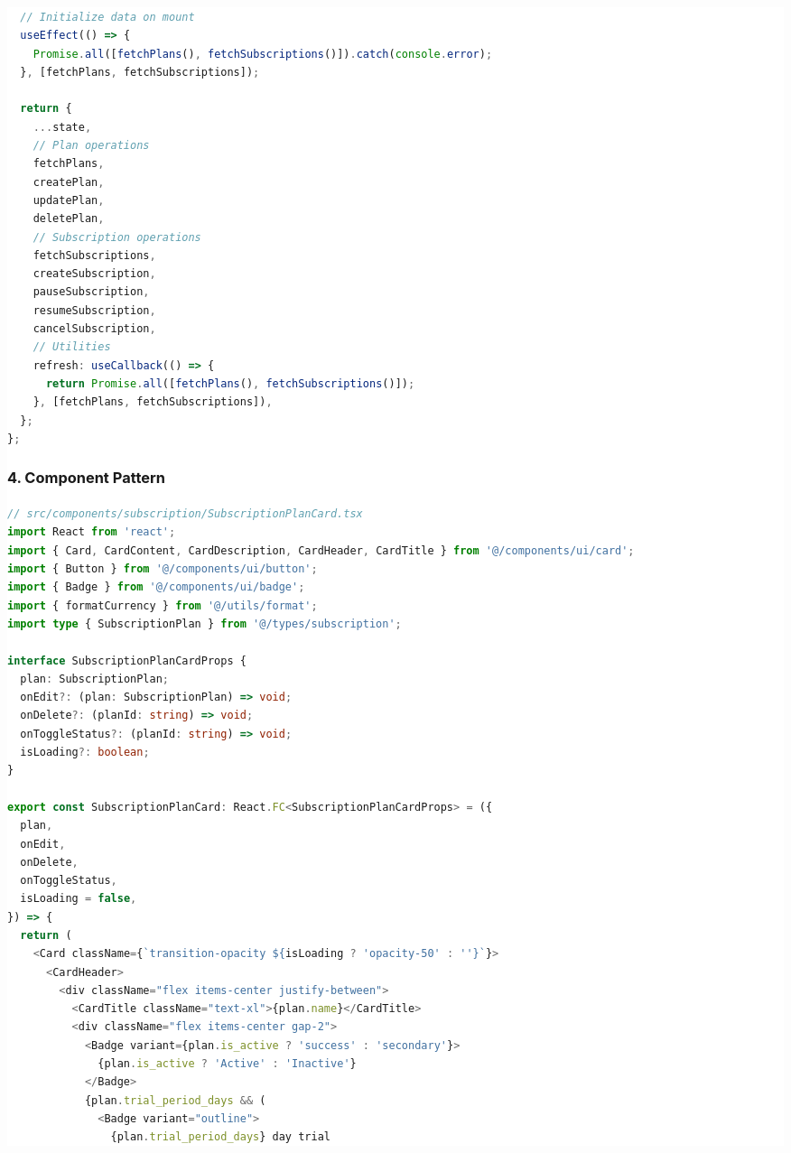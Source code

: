```typescript
  // Initialize data on mount
  useEffect(() => {
    Promise.all([fetchPlans(), fetchSubscriptions()]).catch(console.error);
  }, [fetchPlans, fetchSubscriptions]);

  return {
    ...state,
    // Plan operations
    fetchPlans,
    createPlan,
    updatePlan,
    deletePlan,
    // Subscription operations
    fetchSubscriptions,
    createSubscription,
    pauseSubscription,
    resumeSubscription,
    cancelSubscription,
    // Utilities
    refresh: useCallback(() => {
      return Promise.all([fetchPlans(), fetchSubscriptions()]);
    }, [fetchPlans, fetchSubscriptions]),
  };
};
```

### 4. Component Pattern
```typescript
// src/components/subscription/SubscriptionPlanCard.tsx
import React from 'react';
import { Card, CardContent, CardDescription, CardHeader, CardTitle } from '@/components/ui/card';
import { Button } from '@/components/ui/button';
import { Badge } from '@/components/ui/badge';
import { formatCurrency } from '@/utils/format';
import type { SubscriptionPlan } from '@/types/subscription';

interface SubscriptionPlanCardProps {
  plan: SubscriptionPlan;
  onEdit?: (plan: SubscriptionPlan) => void;
  onDelete?: (planId: string) => void;
  onToggleStatus?: (planId: string) => void;
  isLoading?: boolean;
}

export const SubscriptionPlanCard: React.FC<SubscriptionPlanCardProps> = ({
  plan,
  onEdit,
  onDelete,
  onToggleStatus,
  isLoading = false,
}) => {
  return (
    <Card className={`transition-opacity ${isLoading ? 'opacity-50' : ''}`}>
      <CardHeader>
        <div className="flex items-center justify-between">
          <CardTitle className="text-xl">{plan.name}</CardTitle>
          <div className="flex items-center gap-2">
            <Badge variant={plan.is_active ? 'success' : 'secondary'}>
              {plan.is_active ? 'Active' : 'Inactive'}
            </Badge>
            {plan.trial_period_days && (
              <Badge variant="outline">
                {plan.trial_period_days} day trial
```